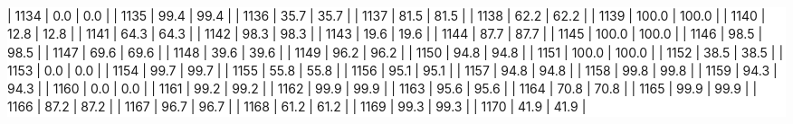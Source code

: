 |    1134 |   0.0 |    0.0 |
|    1135 |  99.4 |   99.4 |
|    1136 |  35.7 |   35.7 |
|    1137 |  81.5 |   81.5 |
|    1138 |  62.2 |   62.2 |
|    1139 | 100.0 |  100.0 |
|    1140 |  12.8 |   12.8 |
|    1141 |  64.3 |   64.3 |
|    1142 |  98.3 |   98.3 |
|    1143 |  19.6 |   19.6 |
|    1144 |  87.7 |   87.7 |
|    1145 | 100.0 |  100.0 |
|    1146 |  98.5 |   98.5 |
|    1147 |  69.6 |   69.6 |
|    1148 |  39.6 |   39.6 |
|    1149 |  96.2 |   96.2 |
|    1150 |  94.8 |   94.8 |
|    1151 | 100.0 |  100.0 |
|    1152 |  38.5 |   38.5 |
|    1153 |   0.0 |    0.0 |
|    1154 |  99.7 |   99.7 |
|    1155 |  55.8 |   55.8 |
|    1156 |  95.1 |   95.1 |
|    1157 |  94.8 |   94.8 |
|    1158 |  99.8 |   99.8 |
|    1159 |  94.3 |   94.3 |
|    1160 |   0.0 |    0.0 |
|    1161 |  99.2 |   99.2 |
|    1162 |  99.9 |   99.9 |
|    1163 |  95.6 |   95.6 |
|    1164 |  70.8 |   70.8 |
|    1165 |  99.9 |   99.9 |
|    1166 |  87.2 |   87.2 |
|    1167 |  96.7 |   96.7 |
|    1168 |  61.2 |   61.2 |
|    1169 |  99.3 |   99.3 |
|    1170 |  41.9 |   41.9 |